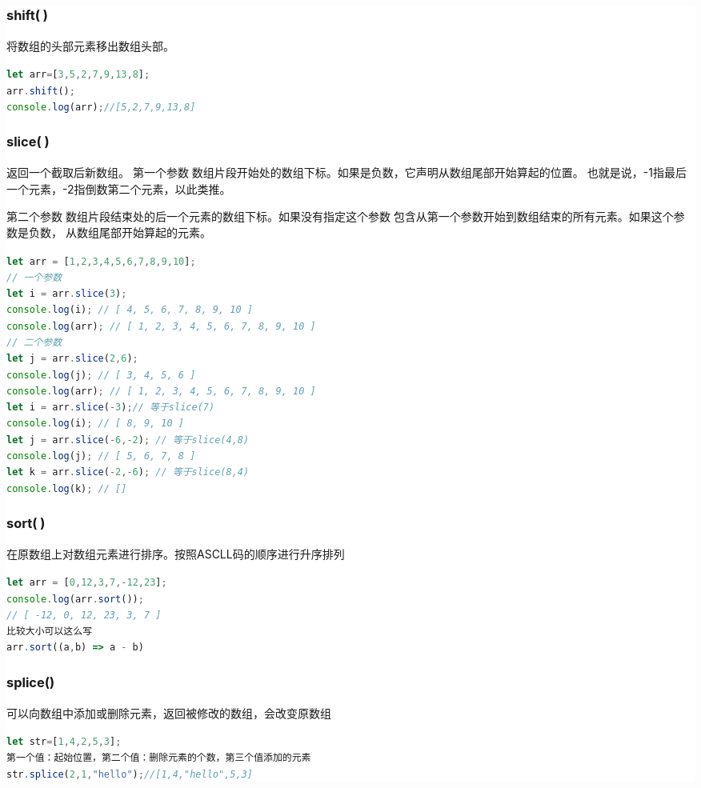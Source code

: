### shift( ) 
将数组的头部元素移出数组头部。
```js
let arr=[3,5,2,7,9,13,8];
arr.shift();
console.log(arr);//[5,2,7,9,13,8]
```

### slice( ) 
返回一个截取后新数组。
第一个参数
数组片段开始处的数组下标。如果是负数，它声明从数组尾部开始算起的位置。 也就是说，-1指最后一个元素，-2指倒数第二个元素，以此类推。

第二个参数
数组片段结束处的后一个元素的数组下标。如果没有指定这个参数 包含从第一个参数开始到数组结束的所有元素。如果这个参数是负数， 从数组尾部开始算起的元素。

```js
let arr = [1,2,3,4,5,6,7,8,9,10];
// 一个参数
let i = arr.slice(3);
console.log(i); // [ 4, 5, 6, 7, 8, 9, 10 ]
console.log(arr); // [ 1, 2, 3, 4, 5, 6, 7, 8, 9, 10 ]
// 二个参数
let j = arr.slice(2,6);
console.log(j); // [ 3, 4, 5, 6 ]
console.log(arr); // [ 1, 2, 3, 4, 5, 6, 7, 8, 9, 10 ]
let i = arr.slice(-3);// 等于slice(7)
console.log(i); // [ 8, 9, 10 ]
let j = arr.slice(-6,-2); // 等于slice(4,8)
console.log(j); // [ 5, 6, 7, 8 ]
let k = arr.slice(-2,-6); // 等于slice(8,4)
console.log(k); // []
```

### sort( ) 
在原数组上对数组元素进行排序。按照ASCLL码的顺序进行升序排列

```js
let arr = [0,12,3,7,-12,23];
console.log(arr.sort());
// [ -12, 0, 12, 23, 3, 7 ]
比较大小可以这么写
arr.sort((a,b) => a - b)
```

### splice()
可以向数组中添加或删除元素，返回被修改的数组，会改变原数组
```js
let str=[1,4,2,5,3];
第一个值：起始位置，第二个值：删除元素的个数，第三个值添加的元素
str.splice(2,1,"hello");//[1,4,"hello",5,3]
```
